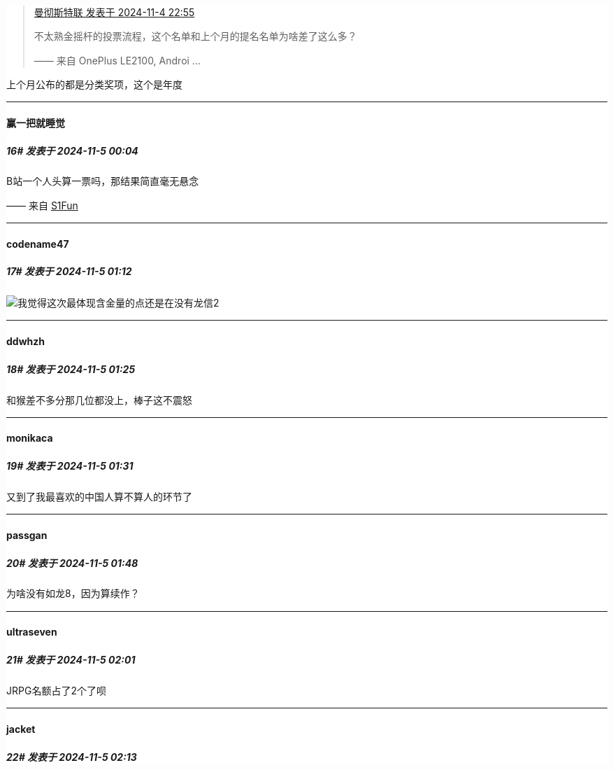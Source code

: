 <blockquote><a href="httphttps://bbs.saraba1st.com/2b/forum.php?mod=redirect&amp;goto=findpost&amp;pid=66619626&amp;ptid=2205736" target="_blank">曼彻斯特联 发表于 2024-11-4 22:55</a>

不太熟金摇杆的投票流程，这个名单和上个月的提名名单为啥差了这么多？

—— 来自 OnePlus LE2100, Androi ...</blockquote>
上个月公布的都是分类奖项，这个是年度

*****

####  赢一把就睡觉  
##### 16#       发表于 2024-11-5 00:04

B站一个人头算一票吗，那结果简直毫无悬念

—— 来自 [S1Fun](https://s1fun.koalcat.com)

*****

####  codename47  
##### 17#       发表于 2024-11-5 01:12

<img src="https://static.saraba1st.com/image/smiley/face2017/048.png" referrerpolicy="no-referrer">我觉得这次最体现含金量的点还是在没有龙信2

*****

####  ddwhzh  
##### 18#       发表于 2024-11-5 01:25

和猴差不多分那几位都没上，棒子这不震怒

*****

####  monikaca  
##### 19#       发表于 2024-11-5 01:31

又到了我最喜欢的中国人算不算人的环节了

*****

####  passgan  
##### 20#       发表于 2024-11-5 01:48

为啥没有如龙8，因为算续作？

*****

####  ultraseven  
##### 21#       发表于 2024-11-5 02:01

JRPG名额占了2个了呗

*****

####  jacket  
##### 22#       发表于 2024-11-5 02:13
